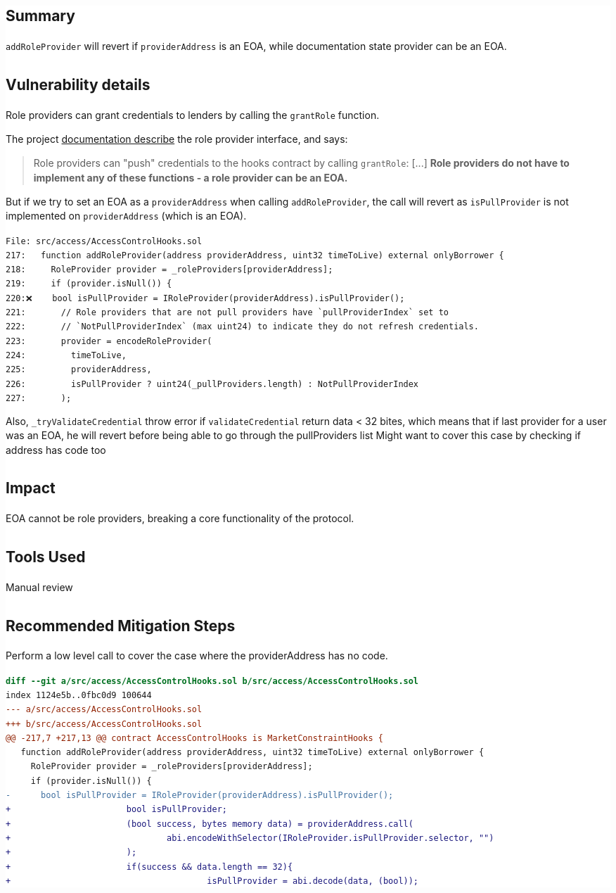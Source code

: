 ## Summary
`addRoleProvider` will revert if `providerAddress` is an EOA, while documentation state provider can be an EOA.

## Vulnerability details
Role providers can grant credentials to lenders by calling the `grantRole` function.

The project [documentation describe](https://docs.wildcat.finance/technical-overview/security-developer-dives/hooks/access-control-hooks#role-providers) the role provider interface, and says:
> Role providers can "push" credentials to the hooks contract by calling `grantRole`:
> \[...\]
> **Role providers do not have to implement any of these functions - a role provider can be an EOA.**

But if we try to set an EOA as a `providerAddress` when calling `addRoleProvider`, the call will revert as `isPullProvider` is not implemented on `providerAddress` (which is an EOA).


```solidity
File: src/access/AccessControlHooks.sol
217:   function addRoleProvider(address providerAddress, uint32 timeToLive) external onlyBorrower {
218:     RoleProvider provider = _roleProviders[providerAddress];
219:     if (provider.isNull()) {
220:❌    bool isPullProvider = IRoleProvider(providerAddress).isPullProvider();
221:       // Role providers that are not pull providers have `pullProviderIndex` set to
222:       // `NotPullProviderIndex` (max uint24) to indicate they do not refresh credentials.
223:       provider = encodeRoleProvider(
224:         timeToLive,
225:         providerAddress,
226:         isPullProvider ? uint24(_pullProviders.length) : NotPullProviderIndex
227:       );
```

Also, `_tryValidateCredential` throw error if `validateCredential` return data < 32 bites, which means that if last provider for a user was an EOA, he will revert before being able to go through the pullProviders list
Might want to cover this case by checking if address has code too


## Impact
EOA cannot be role providers, breaking a core functionality of the protocol.

## Tools Used
Manual review

## Recommended Mitigation Steps
Perform a low level call to cover the case where the providerAddress has no code.
```diff
diff --git a/src/access/AccessControlHooks.sol b/src/access/AccessControlHooks.sol
index 1124e5b..0fbc0d9 100644
--- a/src/access/AccessControlHooks.sol
+++ b/src/access/AccessControlHooks.sol
@@ -217,7 +217,13 @@ contract AccessControlHooks is MarketConstraintHooks {
   function addRoleProvider(address providerAddress, uint32 timeToLive) external onlyBorrower {
     RoleProvider provider = _roleProviders[providerAddress];
     if (provider.isNull()) {
-      bool isPullProvider = IRoleProvider(providerAddress).isPullProvider();
+                       bool isPullProvider;
+                       (bool success, bytes memory data) = providerAddress.call(
+                               abi.encodeWithSelector(IRoleProvider.isPullProvider.selector, "")
+                       );
+                       if(success && data.length == 32){
+                                       isPullProvider = abi.decode(data, (bool));
```